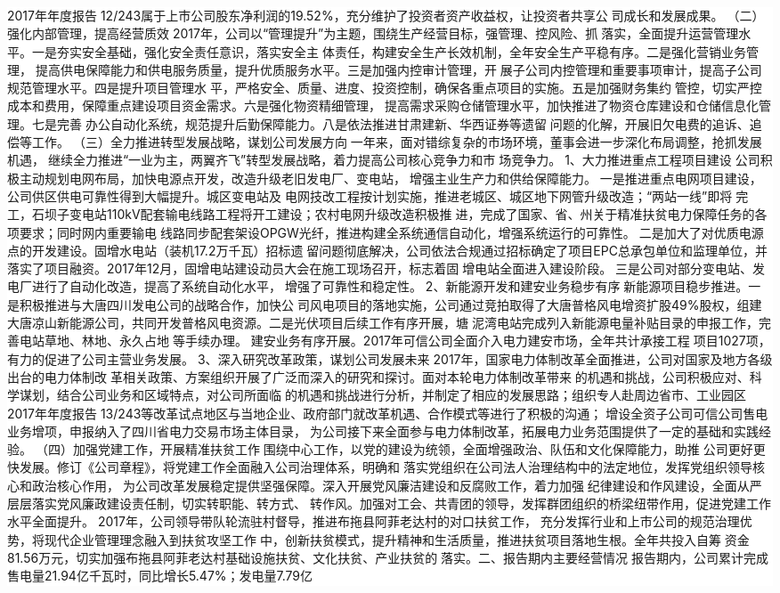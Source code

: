 2017年年度报告
12/243属于上市公司股东净利润的19.52%，充分维护了投资者资产收益权，让投资者共享公
司成长和发展成果。
（二）强化内部管理，提高经营质效
2017年，公司以“管理提升”为主题，围绕生产经营目标，强管理、控风险、抓
落实，全面提升运营管理水平。一是夯实安全基础，强化安全责任意识，落实安全主
体责任，构建安全生产长效机制，全年安全生产平稳有序。二是强化营销业务管理，
提高供电保障能力和供电服务质量，提升优质服务水平。三是加强内控审计管理，开
展子公司内控管理和重要事项审计，提高子公司规范管理水平。四是提升项目管理水
平，严格安全、质量、进度、投资控制，确保各重点项目的实施。五是加强财务集约
管控，切实严控成本和费用，保障重点建设项目资金需求。六是强化物资精细管理，
提高需求采购仓储管理水平，加快推进了物资仓库建设和仓储信息化管理。七是完善
办公自动化系统，规范提升后勤保障能力。八是依法推进甘肃建新、华西证券等遗留
问题的化解，开展旧欠电费的追诉、追偿等工作。
（三）全力推进转型发展战略，谋划公司发展方向
一年来，面对错综复杂的市场环境，董事会进一步深化布局调整，抢抓发展机遇，
继续全力推进“一业为主，两翼齐飞”转型发展战略，着力提高公司核心竞争力和市
场竞争力。
1、大力推进重点工程项目建设
公司积极主动规划电网布局，加快电源点开发，改造升级老旧发电厂、变电站，
增强主业生产力和供给保障能力。
一是推进重点电网项目建设，公司供区供电可靠性得到大幅提升。城区变电站及
电网技改工程按计划实施，推进老城区、城区地下网管升级改造；“两站一线”即将
完工，石坝子变电站110kV配套输电线路工程将开工建设；农村电网升级改造积极推
进，完成了国家、省、州关于精准扶贫电力保障任务的各项要求；同时网内重要输电
线路同步配套架设OPGW光纤，推进构建全系统通信自动化，增强系统运行的可靠性。
二是加大了对优质电源点的开发建设。固增水电站（装机17.2万千瓦）招标遗
留问题彻底解决，公司依法合规通过招标确定了项目EPC总承包单位和监理单位，并
落实了项目融资。2017年12月，固增电站建设动员大会在施工现场召开，标志着固
增电站全面进入建设阶段。
三是公司对部分变电站、发电厂进行了自动化改造，提高了系统自动化水平，
增强了可靠性和稳定性。
2、新能源开发和建安业务稳步有序
新能源项目稳步推进。一是积极推进与大唐四川发电公司的战略合作，加快公
司风电项目的落地实施，公司通过竞拍取得了大唐普格风电增资扩股49%股权，组建
大唐凉山新能源公司，共同开发普格风电资源。二是光伏项目后续工作有序开展，塘
泥湾电站完成列入新能源电量补贴目录的申报工作，完善电站草地、林地、永久占地
等手续办理。
建安业务有序开展。2017年可信公司全面介入电力建安市场，全年共计承接工程
项目1027项，有力的促进了公司主营业务发展。
3、深入研究改革政策，谋划公司发展未来
2017年，国家电力体制改革全面推进，公司对国家及地方各级出台的电力体制改
革相关政策、方案组织开展了广泛而深入的研究和探讨。面对本轮电力体制改革带来
的机遇和挑战，公司积极应对、科学谋划，结合公司业务和区域特点，对公司所面临
的机遇和挑战进行分析，并制定了相应的发展思路；组织专人赴周边省市、工业园区
2017年年度报告
13/243等改革试点地区与当地企业、政府部门就改革机遇、合作模式等进行了积极的沟通；
增设全资子公司可信公司售电业务增项，申报纳入了四川省电力交易市场主体目录，
为公司接下来全面参与电力体制改革，拓展电力业务范围提供了一定的基础和实践经
验。
（四）加强党建工作，开展精准扶贫工作
围绕中心工作，以党的建设为统领，全面增强政治、队伍和文化保障能力，助推
公司更好更快发展。修订《公司章程》，将党建工作全面融入公司治理体系，明确和
落实党组织在公司法人治理结构中的法定地位，发挥党组织领导核心和政治核心作用，
为公司改革发展稳定提供坚强保障。深入开展党风廉洁建设和反腐败工作，着力加强
纪律建设和作风建设，全面从严层层落实党风廉政建设责任制，切实转职能、转方式、
转作风。加强对工会、共青团的领导，发挥群团组织的桥梁纽带作用，促进党建工作
水平全面提升。
2017年，公司领导带队轮流驻村督导，推进布拖县阿菲老达村的对口扶贫工作，
充分发挥行业和上市公司的规范治理优势，将现代企业管理理念融入到扶贫攻坚工作
中，创新扶贫模式，提升精神和生活质量，推进扶贫项目落地生根。全年共投入自筹
资金81.56万元，切实加强布拖县阿菲老达村基础设施扶贫、文化扶贫、产业扶贫的
落实。二、报告期内主要经营情况
报告期内，公司累计完成售电量21.94亿千瓦时，同比增长5.47%；发电量7.79亿